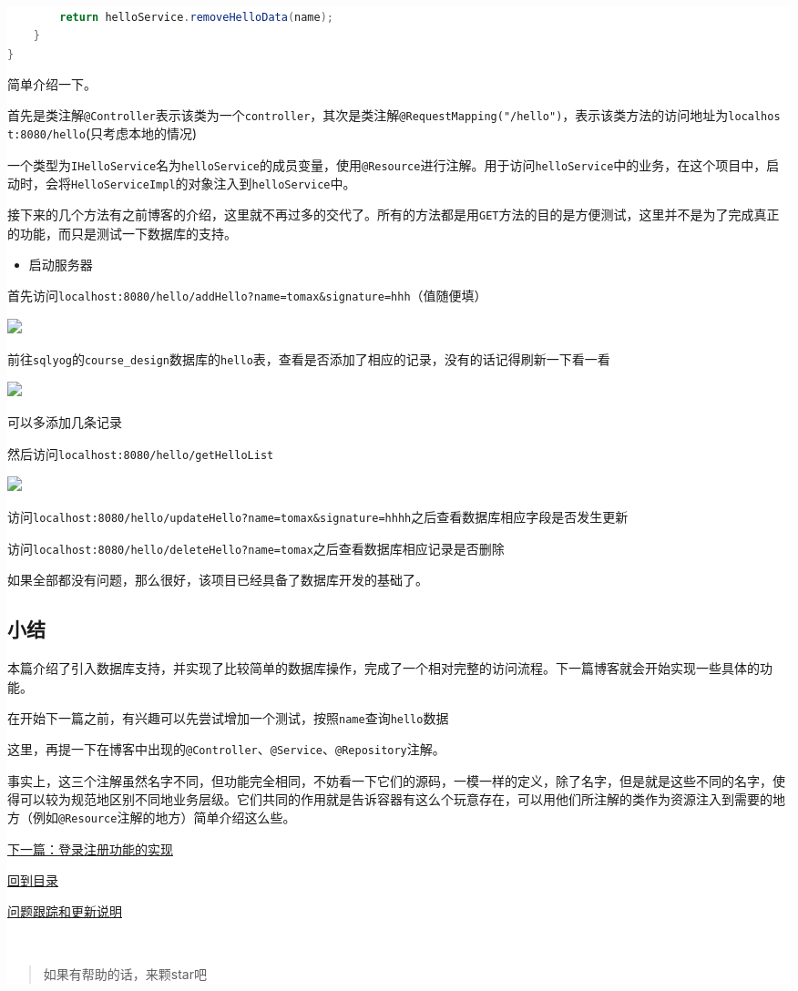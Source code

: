 ``` java
        return helloService.removeHelloData(name);
    }
}
```

简单介绍一下。

首先是类注解`@Controller`表示该类为一个`controller`，其次是类注解`@RequestMapping("/hello")`，表示该类方法的访问地址为`localhost:8080/hello`(只考虑本地的情况)

一个类型为`IHelloService`名为`helloService`的成员变量，使用`@Resource`进行注解。用于访问`helloService`中的业务，在这个项目中，启动时，会将`HelloServiceImpl`的对象注入到`helloService`中。

接下来的几个方法有之前博客的介绍，这里就不再过多的交代了。所有的方法都是用`GET`方法的目的是方便测试，这里并不是为了完成真正的功能，而只是测试一下数据库的支持。

+ 启动服务器

首先访问`localhost:8080/hello/addHello?name=tomax&signature=hhh`（值随便填）

![](https://tomax.xin/img/blog/4/7.png)

前往`sqlyog`的`course_design`数据库的`hello`表，查看是否添加了相应的记录，没有的话记得刷新一下看一看

![](https://tomax.xin/img/blog/4/8.png)

可以多添加几条记录

然后访问`localhost:8080/hello/getHelloList`

![](https://tomax.xin/img/blog/4/9.png)

访问`localhost:8080/hello/updateHello?name=tomax&signature=hhhh`之后查看数据库相应字段是否发生更新

访问`localhost:8080/hello/deleteHello?name=tomax`之后查看数据库相应记录是否删除

如果全部都没有问题，那么很好，该项目已经具备了数据库开发的基础了。

## 小结

本篇介绍了引入数据库支持，并实现了比较简单的数据库操作，完成了一个相对完整的访问流程。下一篇博客就会开始实现一些具体的功能。

在开始下一篇之前，有兴趣可以先尝试增加一个测试，按照`name`查询`hello`数据

这里，再提一下在博客中出现的`@Controller`、`@Service`、`@Repository`注解。

事实上，这三个注解虽然名字不同，但功能完全相同，不妨看一下它们的源码，一模一样的定义，除了名字，但是就是这些不同的名字，使得可以较为规范地区别不同地业务层级。它们共同的作用就是告诉容器有这么个玩意存在，可以用他们所注解的类作为资源注入到需要的地方（例如`@Resource`注解的地方）简单介绍这么些。

[下一篇：登录注册功能的实现](https://github.com/XingToMax/DesignPatternDemo/blob/master/blogs/%E7%99%BB%E5%BD%95%E6%B3%A8%E5%86%8C%E5%8A%9F%E8%83%BD%E7%9A%84%E5%AE%9E%E7%8E%B0.md)

[回到目录](https://github.com/XingToMax/DesignPatternDemo/tree/master/blogs)

[问题跟踪和更新说明](https://github.com/XingToMax/DesignPatternDemo/blob/master/blogs/%E9%97%AE%E9%A2%98%E8%A7%A3%E7%AD%94.md)

<br>

> 如果有帮助的话，来颗star吧
